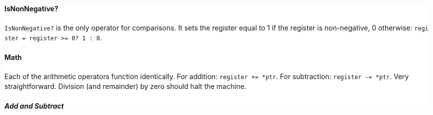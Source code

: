 
#### IsNonNegative?

`IsNonNegative?` is the only operator for comparisons. It sets the register equal to 1 if the register is non-negative, 0 otherwise: `register = register >= 0? 1 : 0`.

#### Math

Each of the arithmetic operators function identically. For addition: `register += *ptr`. For subtraction: `register -= *ptr`. Very straightforward. Division (and remainder) by zero should halt the machine.

##### Add and Subtract
